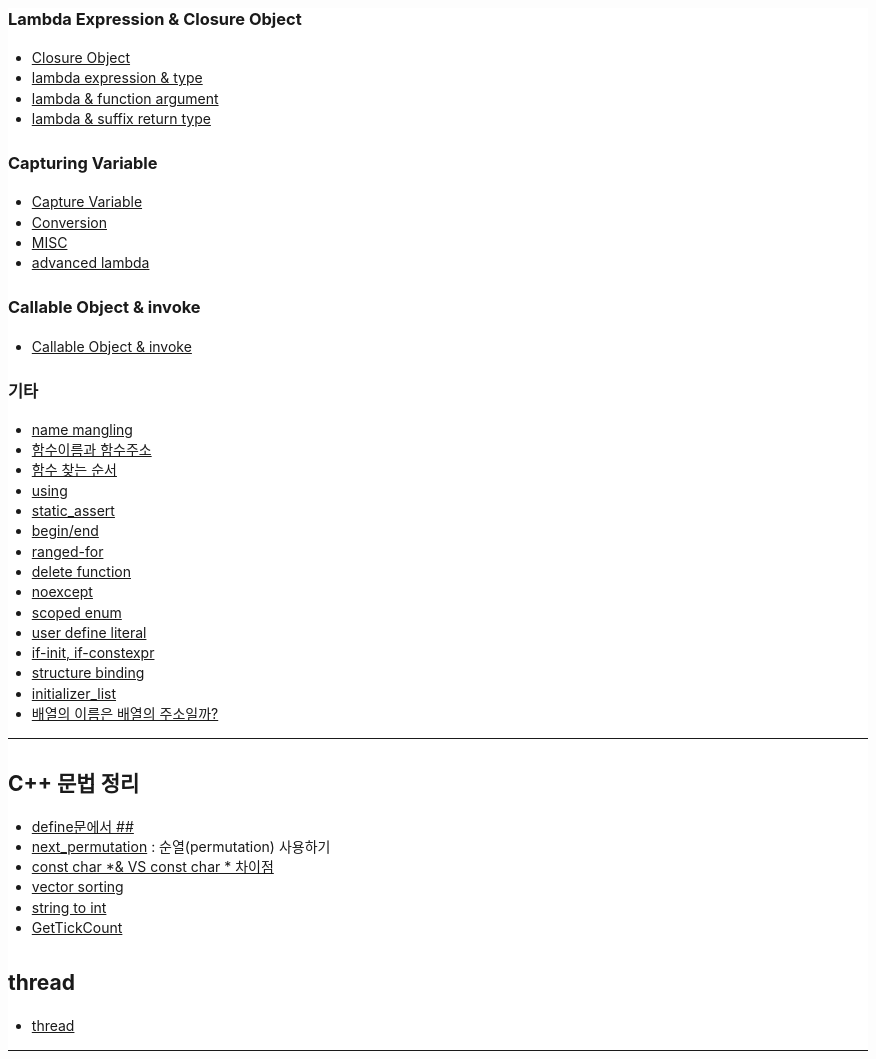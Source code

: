 ### Lambda Expression & Closure Object

* [Closure Object](https://goodayth.github.io/cpp-im-closure/)
* [lambda expression & type](https://goodayth.github.io/cpp-im-lambda-type/)
* [lambda & function argument](https://goodayth.github.io/cpp-im-lambda-argument/)
* [lambda & suffix return type](https://goodayth.github.io/cpp-im-lambda-return/)

### Capturing Variable

* [Capture Variable](https://goodayth.github.io/cpp-im-capture-variable/)
* [Conversion](https://goodayth.github.io/cpp-im-conversion/)
* [MISC](https://goodayth.github.io/cpp-im-lambda-misc/)
* [advanced lambda](https://goodayth.github.io/cpp-im-lambda-advanced/)

### Callable Object & invoke

* [Callable Object & invoke](https://goodayth.github.io/cpp-im-callable-object/)

### 기타

* [name mangling](https://goodayth.github.io/cpp-im-name-mangling/)
* [함수이름과 함수주소](https://goodayth.github.io/cpp-im-func-name-add/)
* [함수 찾는 순서](https://goodayth.github.io/cpp-im-func-order/)
* [using](https://goodayth.github.io/cpp-im-using/)
* [static_assert](https://goodayth.github.io/cpp-im-static-assert/)
* [begin/end](https://goodayth.github.io/cpp-im-begin-end/)
* [ranged-for](https://goodayth.github.io/cpp-im-ranged-for/)
* [delete function](https://goodayth.github.io/cpp-im-delete-function/)
* [noexcept](https://goodayth.github.io/cpp-im-noexcept/)
* [scoped enum](https://goodayth.github.io/cpp-im-scoped-enum/)
* [user define literal](https://goodayth.github.io/cpp-im-user-define-literal/)
* [if-init, if-constexpr](https://goodayth.github.io/cpp-im-if-init-constexpr/)
* [structure binding](https://goodayth.github.io/cpp-im-structure-binding/)
* [initializer_list](https://goodayth.github.io/cpp-im-initializer_list/)
* [배열의 이름은 배열의 주소일까?](https://goodayth.github.io/cpp-im-array-name/)

---

## C++ 문법 정리

* [define문에서 ##](https://goodayth.github.io/cpp-define)
* [next_permutation](https://goodayth.github.io/C++-next_permutation) : 순열(permutation) 사용하기
* [const char *& VS const char * 차이점](https://goodayth.github.io/C++-constchar/)
* [vector sorting](https://goodayth.github.io/C++-vector-sorting/)
* [string to int](https://goodayth.github.io/C++-string-to-int/)
* [GetTickCount](https://goodayth.github.io/cpp-gettickcount/)

## thread

* [thread](https://goodayth.github.io/cpp-thread/)

---
